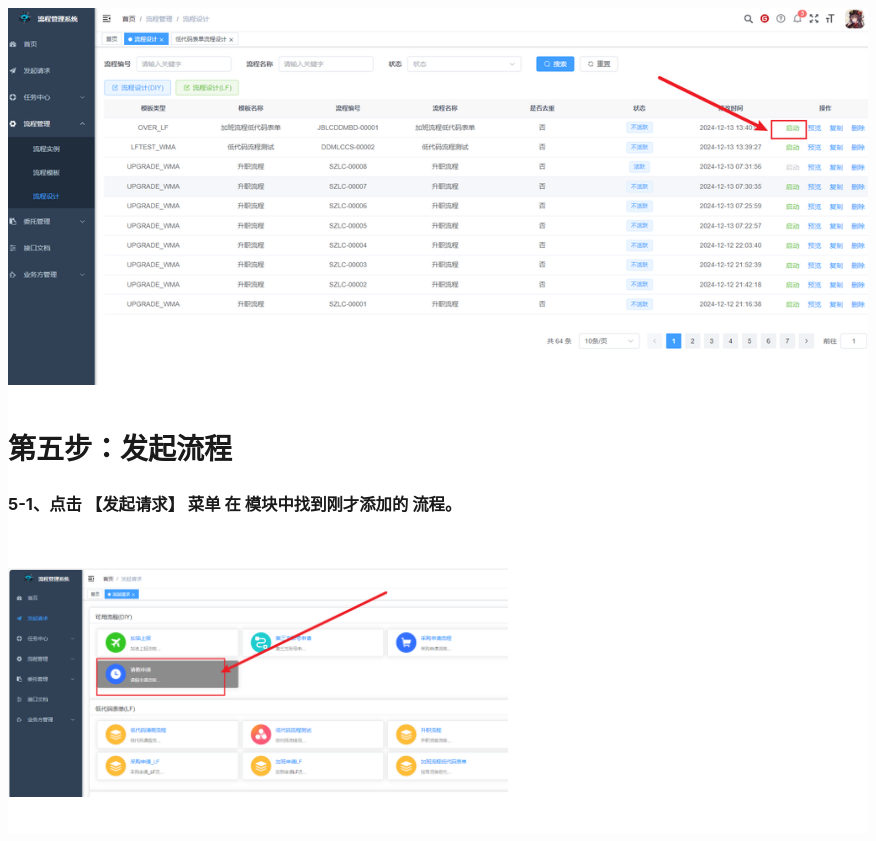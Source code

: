 ![2-1.png](./images/4-1.png)

# 第五步：发起流程

### 5-1、点击 【发起请求】 菜单 在 模块中找到刚才添加的 流程。

</div>
<img src="./images/5-1-1.png" width = "500" height = "300" alt="2-1.png" align=center />
</div>

